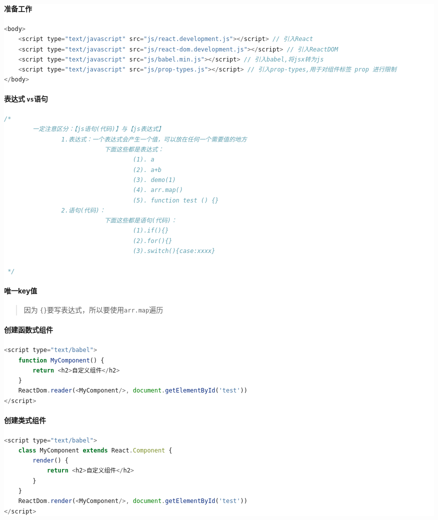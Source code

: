 #### 准备工作

```javascript
<body>
    <script type="text/javascript" src="js/react.development.js"></script> // 引入React
    <script type="text/javascript" src="js/react-dom.development.js"></script> // 引入ReactDOM
    <script type="text/javascript" src="js/babel.min.js"></script> // 引入babel,将jsx转为js
    <script type="text/javascript" src="js/prop-types.js"></script> // 引入prop-types,用于对组件标签 prop 进行限制
</body>  
```

#### 表达式 `vs`语句

```javascript
/*
        一定注意区分：【js语句(代码)】与【js表达式】
                1.表达式：一个表达式会产生一个值，可以放在任何一个需要值的地方
                            下面这些都是表达式：
                                    (1). a
                                    (2). a+b
                                    (3). demo(1)
                                    (4). arr.map()
                                    (5). function test () {}
                2.语句(代码)：
                            下面这些都是语句(代码)：
                                    (1).if(){}
                                    (2).for(){}
                                    (3).switch(){case:xxxx}

 */
```

#### 唯一key值

> 因为 `{}`要写表达式，所以要使用`arr.map`遍历

#### 创建函数式组件

```javascript
<script type="text/babel">
    function MyComponent() {
    	return <h2>自定义组件</h2>
	}
	ReactDom.reader(<MyComponent/>, document.getElementById('test'))
</script>    
```

#### 创建类式组件

```javascript
<script type="text/babel">
    class MyComponent extends React.Component {
        render() {
            return <h2>自定义组件</h2>
        }
    }
	ReactDom.render(<MyComponent/>, document.getElementById('test'))
</script>   
```
